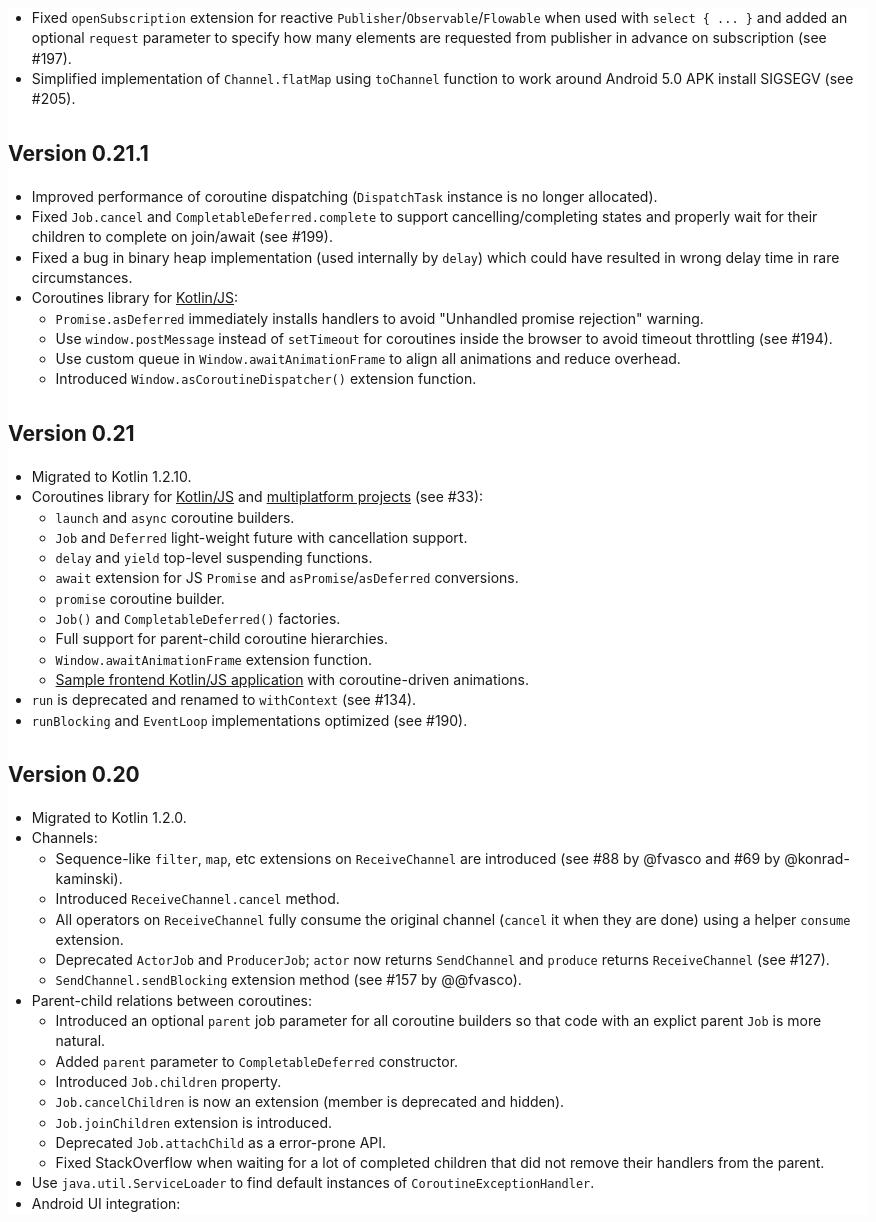 * Fixed `openSubscription` extension for reactive `Publisher`/`Observable`/`Flowable` when used with `select { ... }` and added an optional `request` parameter to specify how many elements are requested from publisher in advance on subscription (see #197).
* Simplified implementation of `Channel.flatMap` using `toChannel` function to work around Android 5.0 APK install SIGSEGV (see #205).

## Version 0.21.1

* Improved performance of coroutine dispatching (`DispatchTask` instance is no longer allocated).
* Fixed `Job.cancel` and `CompletableDeferred.complete` to support cancelling/completing states and properly wait for their children to complete on join/await (see #199).
* Fixed a bug in binary heap implementation (used internally by `delay`) which could have resulted in wrong delay time in rare circumstances.
* Coroutines library for [Kotlin/JS](js/README.md):
  * `Promise.asDeferred` immediately installs handlers to avoid "Unhandled promise rejection" warning.
  * Use `window.postMessage` instead of `setTimeout` for coroutines inside the browser to avoid timeout throttling (see #194).
  * Use custom queue in `Window.awaitAnimationFrame` to align all animations and reduce overhead.
  * Introduced `Window.asCoroutineDispatcher()` extension function.

## Version 0.21

* Migrated to Kotlin 1.2.10.
* Coroutines library for [Kotlin/JS](js/README.md) and [multiplatform projects](https://kotlinlang.org/docs/reference/multiplatform.html) (see #33):
  * `launch` and `async` coroutine builders.
  * `Job` and `Deferred` light-weight future with cancellation support.
  * `delay` and `yield` top-level suspending functions.
  * `await` extension for JS `Promise` and `asPromise`/`asDeferred` conversions.
  * `promise` coroutine builder.
  * `Job()` and `CompletableDeferred()` factories.
  * Full support for parent-child coroutine hierarchies.
  * `Window.awaitAnimationFrame` extension function.
  * [Sample frontend Kotlin/JS application](js/example-frontend-js/README.md) with coroutine-driven animations.
* `run` is deprecated and renamed to `withContext` (see #134).
* `runBlocking` and `EventLoop` implementations optimized (see #190).

## Version 0.20

* Migrated to Kotlin 1.2.0.
* Channels:
  * Sequence-like `filter`, `map`, etc extensions on `ReceiveChannel` are introduced (see #88 by @fvasco and #69 by @konrad-kaminski).
  * Introduced `ReceiveChannel.cancel` method.
  * All operators on `ReceiveChannel` fully consume the original channel (`cancel` it when they are done) using a helper `consume` extension.
  * Deprecated `ActorJob` and `ProducerJob`; `actor` now returns `SendChannel` and `produce` returns `ReceiveChannel` (see #127).
  * `SendChannel.sendBlocking` extension method (see #157 by @@fvasco).
* Parent-child relations between coroutines:
  * Introduced an optional `parent` job parameter for all coroutine builders so that code with an explict parent `Job` is more natural.
  * Added `parent` parameter to `CompletableDeferred` constructor.
  * Introduced `Job.children` property.
  * `Job.cancelChildren` is now an extension (member is deprecated and hidden).
  * `Job.joinChildren` extension is introduced.
  * Deprecated `Job.attachChild` as a error-prone API.
  * Fixed StackOverflow when waiting for a lot of completed children that did not remove their handlers from the parent.
* Use `java.util.ServiceLoader` to find default instances of `CoroutineExceptionHandler`.
* Android UI integration: